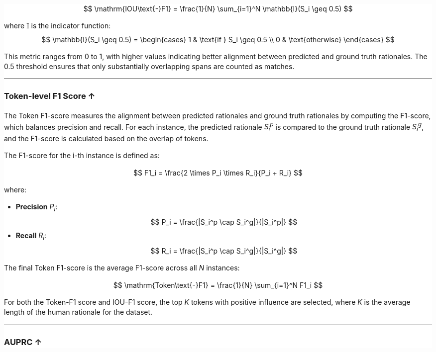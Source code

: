 $$
\mathrm{IOU\text{-}F1} = \frac{1}{N} \sum_{i=1}^N \mathbb{I}(S_i \geq 0.5)
$$

where $\mathbb{I}$ is the indicator function:
$$
\mathbb{I}(S_i \geq 0.5) = 
\begin{cases} 
1 & \text{if } S_i \geq 0.5 \\
0 & \text{otherwise}
\end{cases}
$$


This metric ranges from 0 to 1, with higher values indicating better alignment between predicted and ground truth rationales. The 0.5 threshold ensures that only substantially overlapping spans are counted as matches.

---

### Token-level F1 Score ↑

The Token F1-score measures the alignment between predicted rationales and ground truth rationales by computing the F1-score, which balances precision and recall. For each instance, the predicted rationale $S_i^p$ is compared to the ground truth rationale $S_i^g$, and the F1-score is calculated based on the overlap of tokens.

The F1-score for the i-th instance is defined as:

$$
F1_i = \frac{2 \times P_i \times R_i}{P_i + R_i}
$$

where:
- **Precision** $P_i$:
  $$
  P_i = \frac{|S_i^p \cap S_i^g|}{|S_i^p|}
  $$
- **Recall** $R_i$:
  $$
  R_i = \frac{|S_i^p \cap S_i^g|}{|S_i^g|}
  $$

The final Token F1-score is the average F1-score across all $N$ instances:

$$
\mathrm{Token\text{-}F1} = \frac{1}{N} \sum_{i=1}^N F1_i
$$

For both the Token-F1 score and IOU-F1 score, the top $K$ tokens with positive influence are selected, where $K$ is the average length of the human rationale for the dataset.

---

### AUPRC ↑
